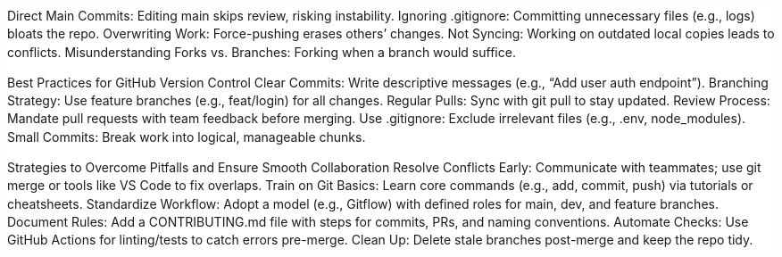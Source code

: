 Direct Main Commits: Editing main skips review, risking instability.
Ignoring .gitignore: Committing unnecessary files (e.g., logs) bloats the repo.
Overwriting Work: Force-pushing erases others’ changes.
Not Syncing: Working on outdated local copies leads to conflicts.
Misunderstanding Forks vs. Branches: Forking when a branch would suffice.

Best Practices for GitHub Version Control
Clear Commits: Write descriptive messages (e.g., “Add user auth endpoint”).
Branching Strategy: Use feature branches (e.g., feat/login) for all changes.
Regular Pulls: Sync with git pull to stay updated.
Review Process: Mandate pull requests with team feedback before merging.
Use .gitignore: Exclude irrelevant files (e.g., .env, node_modules).
Small Commits: Break work into logical, manageable chunks.

Strategies to Overcome Pitfalls and Ensure Smooth Collaboration
Resolve Conflicts Early: Communicate with teammates; use git merge or tools like VS Code to fix overlaps.
Train on Git Basics: Learn core commands (e.g., add, commit, push) via tutorials or cheatsheets.
Standardize Workflow: Adopt a model (e.g., Gitflow) with defined roles for main, dev, and feature branches.
Document Rules: Add a CONTRIBUTING.md file with steps for commits, PRs, and naming conventions.
Automate Checks: Use GitHub Actions for linting/tests to catch errors pre-merge.
Clean Up: Delete stale branches post-merge and keep the repo tidy.
